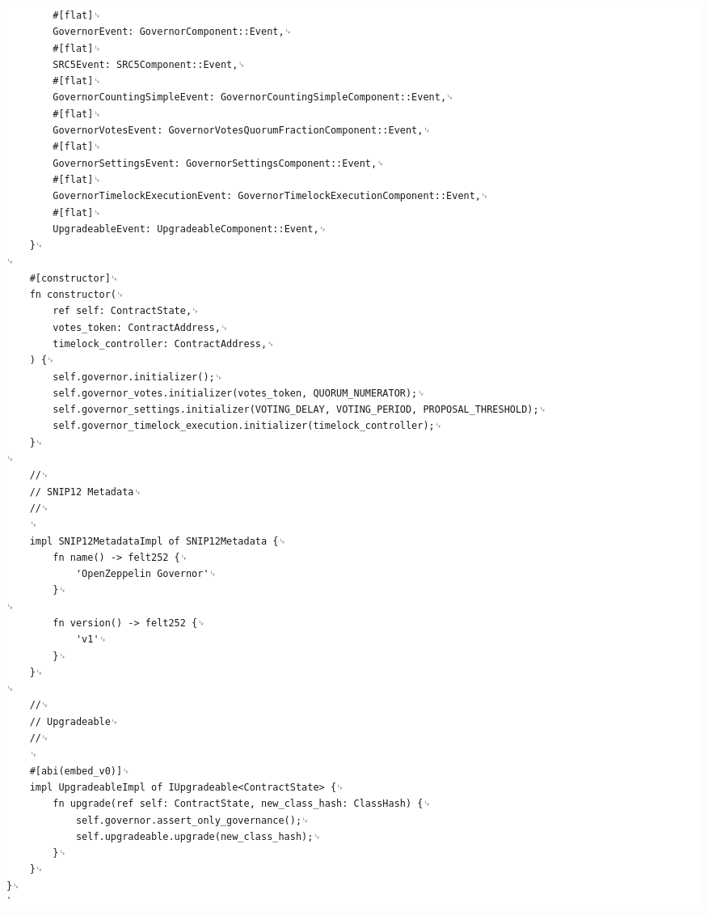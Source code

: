             #[flat]␊
            GovernorEvent: GovernorComponent::Event,␊
            #[flat]␊
            SRC5Event: SRC5Component::Event,␊
            #[flat]␊
            GovernorCountingSimpleEvent: GovernorCountingSimpleComponent::Event,␊
            #[flat]␊
            GovernorVotesEvent: GovernorVotesQuorumFractionComponent::Event,␊
            #[flat]␊
            GovernorSettingsEvent: GovernorSettingsComponent::Event,␊
            #[flat]␊
            GovernorTimelockExecutionEvent: GovernorTimelockExecutionComponent::Event,␊
            #[flat]␊
            UpgradeableEvent: UpgradeableComponent::Event,␊
        }␊
    ␊
        #[constructor]␊
        fn constructor(␊
            ref self: ContractState,␊
            votes_token: ContractAddress,␊
            timelock_controller: ContractAddress,␊
        ) {␊
            self.governor.initializer();␊
            self.governor_votes.initializer(votes_token, QUORUM_NUMERATOR);␊
            self.governor_settings.initializer(VOTING_DELAY, VOTING_PERIOD, PROPOSAL_THRESHOLD);␊
            self.governor_timelock_execution.initializer(timelock_controller);␊
        }␊
    ␊
        //␊
        // SNIP12 Metadata␊
        //␊
        ␊
        impl SNIP12MetadataImpl of SNIP12Metadata {␊
            fn name() -> felt252 {␊
                'OpenZeppelin Governor'␊
            }␊
    ␊
            fn version() -> felt252 {␊
                'v1'␊
            }␊
        }␊
    ␊
        //␊
        // Upgradeable␊
        //␊
        ␊
        #[abi(embed_v0)]␊
        impl UpgradeableImpl of IUpgradeable<ContractState> {␊
            fn upgrade(ref self: ContractState, new_class_hash: ClassHash) {␊
                self.governor.assert_only_governance();␊
                self.upgradeable.upgrade(new_class_hash);␊
            }␊
        }␊
    }␊
    `
